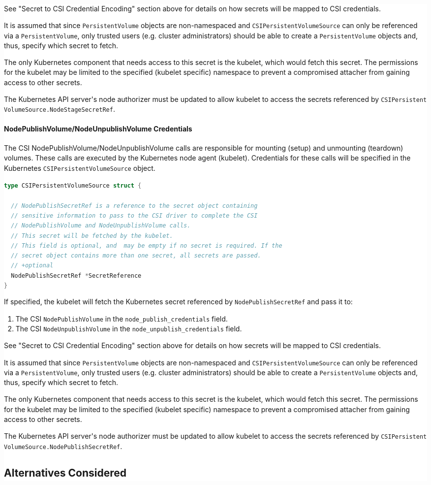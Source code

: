 See "Secret to CSI Credential Encoding" section above for details on how secrets will be mapped to CSI credentials.

It is assumed that since `PersistentVolume` objects are non-namespaced and `CSIPersistentVolumeSource` can only be referenced via a `PersistentVolume`, only trusted users (e.g. cluster administrators) should be able to create a `PersistentVolume` objects and, thus, specify which secret to fetch.

The only Kubernetes component that needs access to this secret is the kubelet, which would fetch this secret. The permissions for the kubelet may be limited to the specified (kubelet specific) namespace to prevent a compromised attacher from gaining access to other secrets.

The Kubernetes API server's node authorizer must be updated to allow kubelet to access the secrets referenced by `CSIPersistentVolumeSource.NodeStageSecretRef`.

#### NodePublishVolume/NodeUnpublishVolume Credentials

The CSI NodePublishVolume/NodeUnpublishVolume calls are responsible for mounting (setup) and unmounting (teardown) volumes.
These calls are executed by the Kubernetes node agent (kubelet).
Credentials for these calls will be specified in the Kubernetes `CSIPersistentVolumeSource` object.

```go
type CSIPersistentVolumeSource struct {

  // NodePublishSecretRef is a reference to the secret object containing
  // sensitive information to pass to the CSI driver to complete the CSI
  // NodePublishVolume and NodeUnpublishVolume calls.
  // This secret will be fetched by the kubelet.
  // This field is optional, and  may be empty if no secret is required. If the
  // secret object contains more than one secret, all secrets are passed.
  // +optional
  NodePublishSecretRef *SecretReference
}
```

If specified, the kubelet will fetch the Kubernetes secret referenced by `NodePublishSecretRef` and pass it to:
1. The CSI `NodePublishVolume` in the `node_publish_credentials` field.
2. The CSI `NodeUnpublishVolume` in the `node_unpublish_credentials` field.

See "Secret to CSI Credential Encoding" section above for details on how secrets will be mapped to CSI credentials.

It is assumed that since `PersistentVolume` objects are non-namespaced and `CSIPersistentVolumeSource` can only be referenced via a `PersistentVolume`, only trusted users (e.g. cluster administrators) should be able to create a `PersistentVolume` objects and, thus, specify which secret to fetch.

The only Kubernetes component that needs access to this secret is the kubelet, which would fetch this secret. The permissions for the kubelet may be limited to the specified (kubelet specific) namespace to prevent a compromised attacher from gaining access to other secrets.

The Kubernetes API server's node authorizer must be updated to allow kubelet to access the secrets referenced by `CSIPersistentVolumeSource.NodePublishSecretRef`.

## Alternatives Considered

